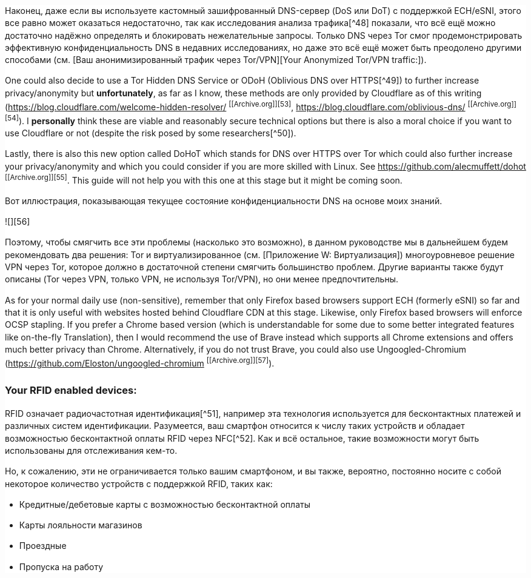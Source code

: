 Наконец, даже если вы используете кастомный зашифрованный DNS-сервер (DoS или DoT) с поддержкой ECH/eSNI, этого все равно может оказаться недостаточно, так как исследования анализа трафика[^48] показали, что всё ещё можно достаточно надёжно определять и блокировать нежелательные запросы. Только DNS через Tor смог продемонстрировать эффективную конфиденциальность DNS в недавних исследованиях, но даже это всё ещё может быть преодолено другими способами (см. [Ваш анонимизированный трафик через Tor/VPN][Your Anonymized Tor/VPN traffic:]).

One could also decide to use a Tor Hidden DNS Service or ODoH (Oblivious DNS over HTTPS[^49]) to further increase privacy/anonymity but **unfortunately**, as far as I know, these methods are only provided by Cloudflare as of this writing (<https://blog.cloudflare.com/welcome-hidden-resolver/> <sup>[[Archive.org]][53]</sup>, <https://blog.cloudflare.com/oblivious-dns/> <sup>[[Archive.org]][54]</sup>). I **personally** think these are viable and reasonably secure technical options but there is also a moral choice if you want to use Cloudflare or not (despite the risk posed by some researchers[^50]).

Lastly, there is also this new option called DoHoT which stands for DNS over HTTPS over Tor which could also further increase your privacy/anonymity and which you could consider if you are more skilled with Linux. See <https://github.com/alecmuffett/dohot> <sup>[[Archive.org]][55]</sup>. This guide will not help you with this one at this stage but it might be coming soon.

Вот иллюстрация, показывающая текущее состояние конфиденциальности DNS на основе моих знаний.

![][56]

Поэтому, чтобы смягчить все эти проблемы (насколько это возможно), в данном руководстве мы в дальнейшем будем рекомендовать два решения: Tor и виртуализированное (см. [Приложение W: Виртуализация]) многоуровневое решение VPN через Tor, которое должно в достаточной степени смягчить большинство проблем. Другие варианты также будут описаны (Tor через VPN, только VPN, не используя Tor/VPN), но они менее предпочтительны.

As for your normal daily use (non-sensitive), remember that only Firefox based browsers support ECH (formerly eSNI) so far and that it is only useful with websites hosted behind Cloudflare CDN at this stage. Likewise, only Firefox based browsers will enforce OCSP stapling. If you prefer a Chrome based version (which is understandable for some due to some better integrated features like on-the-fly Translation), then I would recommend the use of Brave instead which supports all Chrome extensions and offers much better privacy than Chrome. Alternatively, if you do not trust Brave, you could also use Ungoogled-Chromium (<https://github.com/Eloston/ungoogled-chromium> <sup>[[Archive.org]][57]</sup>).

### Your RFID enabled devices:

RFID означает радиочастотная идентификация[^51], например эта технология используется для бесконтактных платежей и различных систем идентификации. Разумеется, ваш смартфон относится к числу таких устройств и обладает возможностью бесконтактной оплаты RFID через NFC[^52]. Как и всё остальное, такие возможности могут быть использованы для отслеживания кем-то.

Но, к сожалению, эти не ограничивается только вашим смартфоном, и вы также, вероятно, постоянно носите с собой некоторое количество устройств с поддержкой RFID, таких как:

-   Кредитные/дебетовые карты с возможностью бесконтактной оплаты

-   Карты лояльности магазинов

-   Проездные

-   Пропуска на работу
